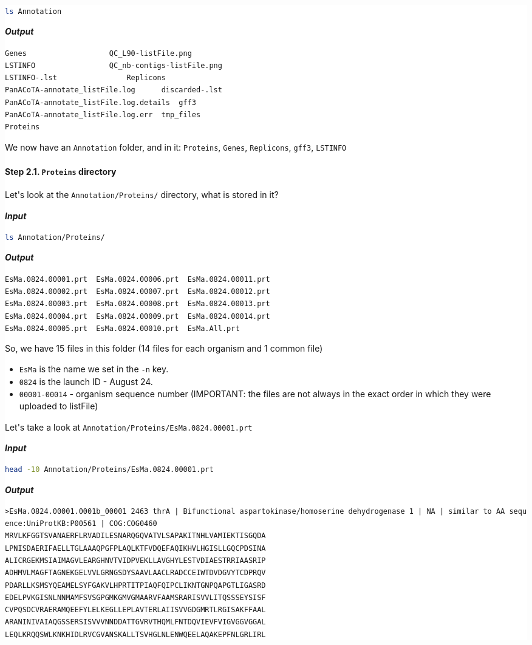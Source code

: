 ```bash
ls Annotation
```

**_Output_**

```
Genes					QC_L90-listFile.png
LSTINFO					QC_nb-contigs-listFile.png
LSTINFO-.lst				Replicons
PanACoTA-annotate_listFile.log		discarded-.lst
PanACoTA-annotate_listFile.log.details	gff3
PanACoTA-annotate_listFile.log.err	tmp_files
Proteins
```

We now have an `Annotation` folder, and in it: `Proteins`, `Genes`, `Replicons`, `gff3`, `LSTINFO`

#### Step 2.1. `Proteins` directory

Let's look at the `Annotation/Proteins/` directory, what is stored in it?

**_Input_**

```bash
ls Annotation/Proteins/
```

**_Output_**

```
EsMa.0824.00001.prt  EsMa.0824.00006.prt  EsMa.0824.00011.prt
EsMa.0824.00002.prt  EsMa.0824.00007.prt  EsMa.0824.00012.prt
EsMa.0824.00003.prt  EsMa.0824.00008.prt  EsMa.0824.00013.prt
EsMa.0824.00004.prt  EsMa.0824.00009.prt  EsMa.0824.00014.prt
EsMa.0824.00005.prt  EsMa.0824.00010.prt  EsMa.All.prt
```

So, we have 15 files in this folder (14 files for each organism and 1 common file)
- `EsMa` is the name we set in the `-n` key.
- `0824` is the launch ID - August 24.
- `00001-00014` - organism sequence number (IMPORTANT: the files are not always in the exact order in which they were uploaded to listFile)<br>

Let's take a look at `Annotation/Proteins/EsMa.0824.00001.prt`

**_Input_**

```bash
head -10 Annotation/Proteins/EsMa.0824.00001.prt
```

**_Output_**

```
>EsMa.0824.00001.0001b_00001 2463 thrA | Bifunctional aspartokinase/homoserine dehydrogenase 1 | NA | similar to AA sequence:UniProtKB:P00561 | COG:COG0460
MRVLKFGGTSVANAERFLRVADILESNARQGQVATVLSAPAKITNHLVAMIEKTISGQDA
LPNISDAERIFAELLTGLAAAQPGFPLAQLKTFVDQEFAQIKHVLHGISLLGQCPDSINA
ALICRGEKMSIAIMAGVLEARGHNVTVIDPVEKLLAVGHYLESTVDIAESTRRIAASRIP
ADHMVLMAGFTAGNEKGELVVLGRNGSDYSAAVLAACLRADCCEIWTDVDGVYTCDPRQV
PDARLLKSMSYQEAMELSYFGAKVLHPRTITPIAQFQIPCLIKNTGNPQAPGTLIGASRD
EDELPVKGISNLNNMAMFSVSGPGMKGMVGMAARVFAAMSRARISVVLITQSSSEYSISF
CVPQSDCVRAERAMQEEFYLELKEGLLEPLAVTERLAIISVVGDGMRTLRGISAKFFAAL
ARANINIVAIAQGSSERSISVVVNNDDATTGVRVTHQMLFNTDQVIEVFVIGVGGVGGAL
LEQLKRQQSWLKNKHIDLRVCGVANSKALLTSVHGLNLENWQEELAQAKEPFNLGRLIRL
```
